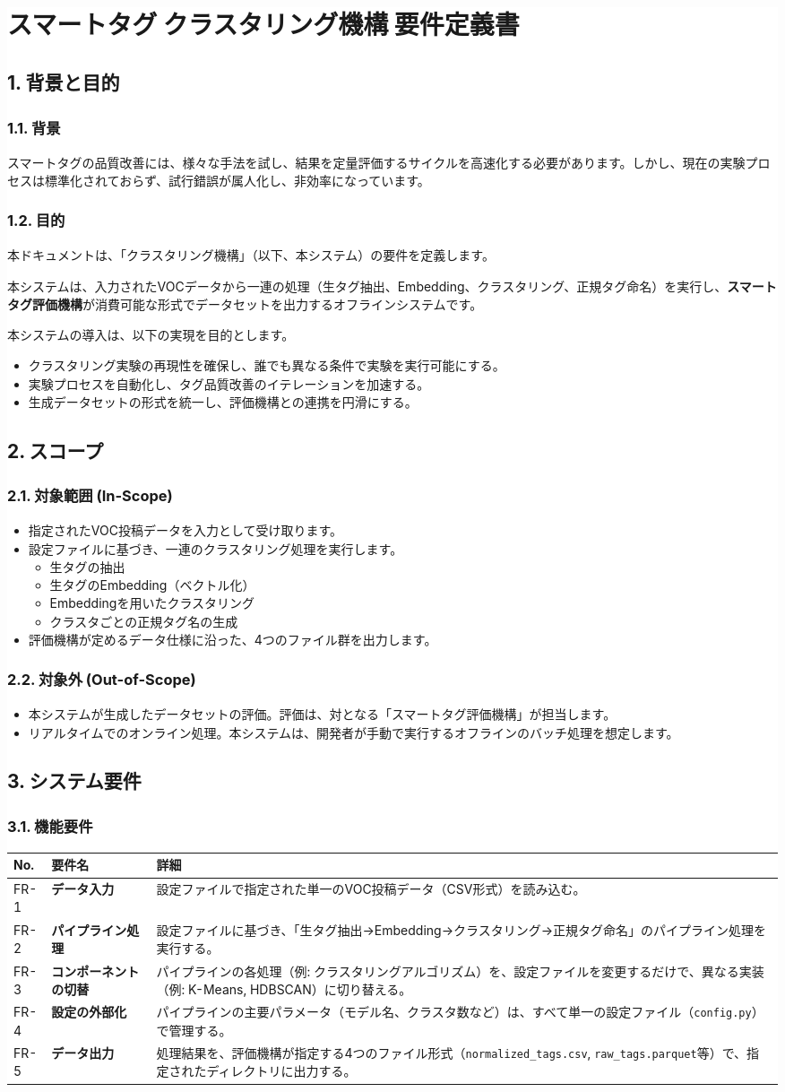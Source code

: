 # スマートタグ クラスタリング機構 要件定義書


## 1. 背景と目的

### 1.1. 背景
スマートタグの品質改善には、様々な手法を試し、結果を定量評価するサイクルを高速化する必要があります。しかし、現在の実験プロセスは標準化されておらず、試行錯誤が属人化し、非効率になっています。

### 1.2. 目的
本ドキュメントは、「クラスタリング機構」（以下、本システム）の要件を定義します。

本システムは、入力されたVOCデータから一連の処理（生タグ抽出、Embedding、クラスタリング、正規タグ命名）を実行し、**スマートタグ評価機構**が消費可能な形式でデータセットを出力するオフラインシステムです。

本システムの導入は、以下の実現を目的とします。
-   クラスタリング実験の再現性を確保し、誰でも異なる条件で実験を実行可能にする。
-   実験プロセスを自動化し、タグ品質改善のイテレーションを加速する。
-   生成データセットの形式を統一し、評価機構との連携を円滑にする。

## 2. スコープ

### 2.1. 対象範囲 (In-Scope)
-   指定されたVOC投稿データを入力として受け取ります。
-   設定ファイルに基づき、一連のクラスタリング処理を実行します。
    -   生タグの抽出
    -   生タグのEmbedding（ベクトル化）
    -   Embeddingを用いたクラスタリング
    -   クラスタごとの正規タグ名の生成
-   評価機構が定めるデータ仕様に沿った、4つのファイル群を出力します。

### 2.2. 対象外 (Out-of-Scope)
-   本システムが生成したデータセットの評価。評価は、対となる「スマートタグ評価機構」が担当します。
-   リアルタイムでのオンライン処理。本システムは、開発者が手動で実行するオフラインのバッチ処理を想定します。

## 3. システム要件

### 3.1. 機能要件

| No.  | 要件名                   | 詳細                                                                                                                                     |
| :--- | :----------------------- | :--------------------------------------------------------------------------------------------------------------------------------------- |
| FR-1 | **データ入力**           | 設定ファイルで指定された単一のVOC投稿データ（CSV形式）を読み込む。                                                                       |
| FR-2 | **パイプライン処理**     | 設定ファイルに基づき、「生タグ抽出→Embedding→クラスタリング→正規タグ命名」のパイプライン処理を実行する。                                 |
| FR-3 | **コンポーネントの切替** | パイプラインの各処理（例: クラスタリングアルゴリズム）を、設定ファイルを変更するだけで、異なる実装（例: K-Means, HDBSCAN）に切り替える。 |
| FR-4 | **設定の外部化**         | パイプラインの主要パラメータ（モデル名、クラスタ数など）は、すべて単一の設定ファイル（`config.py`）で管理する。                          |
| FR-5 | **データ出力**           | 処理結果を、評価機構が指定する4つのファイル形式（`normalized_tags.csv`, `raw_tags.parquet`等）で、指定されたディレクトリに出力する。     |
